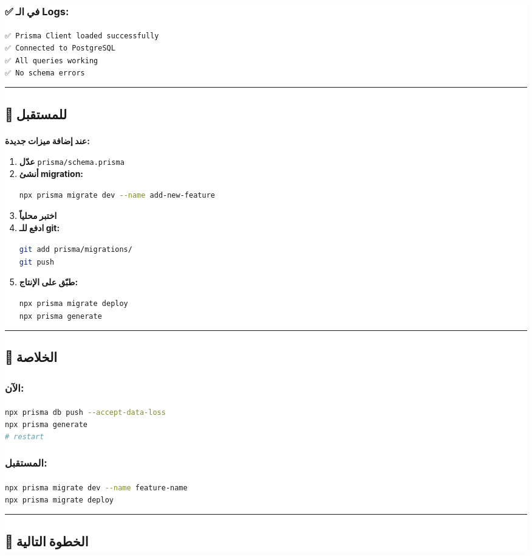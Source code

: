 ### ✅ في الـ Logs:

```
✅ Prisma Client loaded successfully
✅ Connected to PostgreSQL
✅ All queries working
✅ No schema errors
```

---

## 🔄 للمستقبل

**عند إضافة ميزات جديدة:**

1. **عدّل** `prisma/schema.prisma`
2. **أنشئ migration:**
   ```bash
   npx prisma migrate dev --name add-new-feature
   ```
3. **اختبر محلياً**
4. **ادفع للـ git:**
   ```bash
   git add prisma/migrations/
   git push
   ```
5. **طبّق على الإنتاج:**
   ```bash
   npx prisma migrate deploy
   npx prisma generate
   ```

---

## 📝 الخلاصة

### **الآن:**
```bash
npx prisma db push --accept-data-loss
npx prisma generate
# restart
```

### **المستقبل:**
```bash
npx prisma migrate dev --name feature-name
npx prisma migrate deploy
```

---

## 🎯 الخطوة التالية
